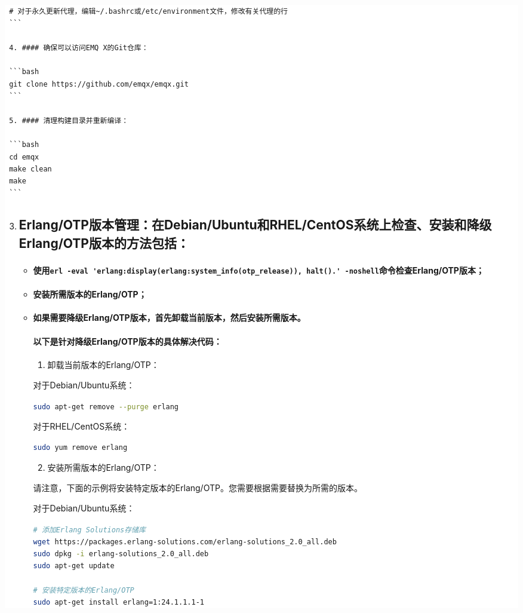      # 对于永久更新代理，编辑~/.bashrc或/etc/environment文件，修改有关代理的行
     ```
   
     4. #### 确保可以访问EMQ X的Git仓库：
   
     ```bash
     git clone https://github.com/emqx/emqx.git
     ```
   
     5. #### 清理构建目录并重新编译：
   
     ```bash
     cd emqx
     make clean
     make
     ```
3. ## **Erlang/OTP版本管理**：在Debian/Ubuntu和RHEL/CentOS系统上检查、安装和降级Erlang/OTP版本的方法包括：
   
   - #### 使用`erl -eval 'erlang:display(erlang:system_info(otp_release)), halt().' -noshell`命令检查Erlang/OTP版本；
   
   - #### 安装所需版本的Erlang/OTP；
   
   - #### 如果需要降级Erlang/OTP版本，首先卸载当前版本，然后安装所需版本。
   
     #### 以下是针对降级Erlang/OTP版本的具体解决代码：
   
     1. 卸载当前版本的Erlang/OTP：
   
     对于Debian/Ubuntu系统：
   
     ```bash
     sudo apt-get remove --purge erlang
     ```
   
     对于RHEL/CentOS系统：
   
     ```bash
     sudo yum remove erlang
     ```
   
     2. 安装所需版本的Erlang/OTP：
   
     请注意，下面的示例将安装特定版本的Erlang/OTP。您需要根据需要替换为所需的版本。
   
     对于Debian/Ubuntu系统：
   
     ```bash
     # 添加Erlang Solutions存储库
     wget https://packages.erlang-solutions.com/erlang-solutions_2.0_all.deb
     sudo dpkg -i erlang-solutions_2.0_all.deb
     sudo apt-get update
     
     # 安装特定版本的Erlang/OTP
     sudo apt-get install erlang=1:24.1.1.1-1
     ```
   